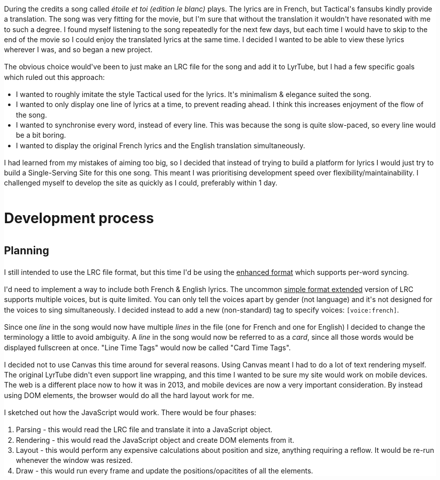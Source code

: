 During the credits a song called *étoile et toi (edition le blanc)* plays. The lyrics are in French, but Tactical's fansubs kindly provide a translation. The song was very fitting for the movie, but I'm sure that without the translation it wouldn't have resonated with me to such a degree. I found myself listening to the song repeatedly for the next few days, but each time I would have to skip to the end of the movie so I could enjoy the translated lyrics at the same time. I decided I wanted to be able to view these lyrics wherever I was, and so began a new project.

The obvious choice would've been to just make an LRC file for the song and add it to LyrTube, but I had a few specific goals which ruled out this approach:

 * I wanted to roughly imitate the style Tactical used for the lyrics. It's minimalism & elegance suited the song.
 * I wanted to only display one line of lyrics at a time, to prevent reading ahead. I think this increases enjoyment of the flow of the song.
 * I wanted to synchronise every word, instead of every line. This was because the song is quite slow-paced, so every line would be a bit boring.
 * I wanted to display the original French lyrics and the English translation simultaneously.

I had learned from my mistakes of aiming too big, so I decided that instead of trying to build a platform for lyrics I would just try to build a Single-Serving Site for this one song. This meant I was prioritising development speed over flexibility/maintainability. I challenged myself to develop the site as quickly as I could, preferably within 1 day.

# Development process

## Planning

I still intended to use the LRC file format, but this time I'd be using the [enhanced format](https://en.wikipedia.org/wiki/LRC_(file_format)#Enhanced_format) which supports per-word syncing.

I'd need to implement a way to include both French & English lyrics. The uncommon [simple format extended](https://en.wikipedia.org/wiki/LRC_(file_format)#Simple_format_extended) version of LRC supports multiple voices, but is quite limited. You can only tell the voices apart by gender (not language) and it's not designed for the voices to sing simultaneously. I decided instead to add a new (non-standard) tag to specify voices: `[voice:french]`.

Since one *line* in the song would now have multiple *lines* in the file (one for French and one for English) I decided to change the terminology a little to avoid ambiguity. A *line* in the song would now be referred to as a *card*, since all those words would be displayed fullscreen at once. "Line Time Tags" would now be called "Card Time Tags".

I decided not to use Canvas this time around for several reasons. Using Canvas meant I had to do a lot of text rendering myself. The original LyrTube didn't even support line wrapping, and this time I wanted to be sure my site would work on mobile devices. The web is a different place now to how it was in 2013, and mobile devices are now a very important consideration. By instead using DOM elements, the browser would do all the hard layout work for me.

I sketched out how the JavaScript would work. There would be four phases:

1. Parsing - this would read the LRC file and translate it into a JavaScript object.
2. Rendering - this would read the JavaScript object and create DOM elements from it.
3. Layout - this would perform any expensive calculations about position and size, anything requiring a reflow. It would be re-run whenever the window was resized.
4. Draw - this would run every frame and update the positions/opacitites of all the elements.
